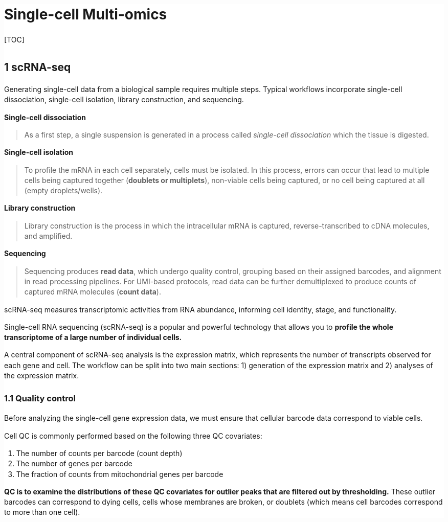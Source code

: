 # Single-cell Multi-omics

[TOC]

<div style="page-break-after:always;"></div>

## 1 scRNA-seq

Generating single-cell data from a biological sample requires multiple steps. Typical workflows incorporate single-cell dissociation, single-cell isolation, library construction, and sequencing.

**Single-cell dissociation**

> As a first step, a single suspension is generated in a process called *single-cell dissociation* which the tissue is digested.

**Single-cell isolation**

> To profile the mRNA in each cell separately, cells must be isolated. In this process, errors can occur that lead to multiple cells being captured together (**doublets or multiplets**), non-viable cells being captured, or no cell being captured at all (empty droplets/wells).

**Library construction**

> Library construction is the process in which the intracellular mRNA is captured, reverse-transcribed to cDNA molecules, and amplified.

**Sequencing**

> Sequencing produces **read data**, which undergo quality control, grouping based on their assigned barcodes, and alignment in read processing pipelines. For UMI-based protocols, read data can be further demultiplexed to produce counts of captured mRNA molecules (**count data**).

scRNA-seq measures transcriptomic activities from RNA abundance, informing cell identity, stage, and functionality. 

Single-cell RNA sequencing (scRNA-seq) is a popular and powerful technology that allows you to **profile the whole transcriptome of a large number of individual cells.**

A central component of scRNA-seq analysis is the expression matrix, which represents the number of transcripts observed for each gene and cell.
The workflow can be split into two main sections: 1) generation of the expression matrix and 2) analyses of the expression matrix.

### 1.1 Quality control

Before analyzing the single-cell gene expression data, we must ensure that cellular barcode data correspond to viable cells. 

Cell QC is commonly performed based on the following three QC covariates:

1. The number of counts per barcode (count depth)
2. The number of genes per barcode
3. The fraction of counts from mitochondrial genes per barcode

**QC is to examine the distributions of these QC covariates for outlier peaks that are filtered out by thresholding.** These outlier barcodes can correspond to dying cells, cells whose membranes are broken, or doublets (which means cell barcodes correspond to more than one cell).
